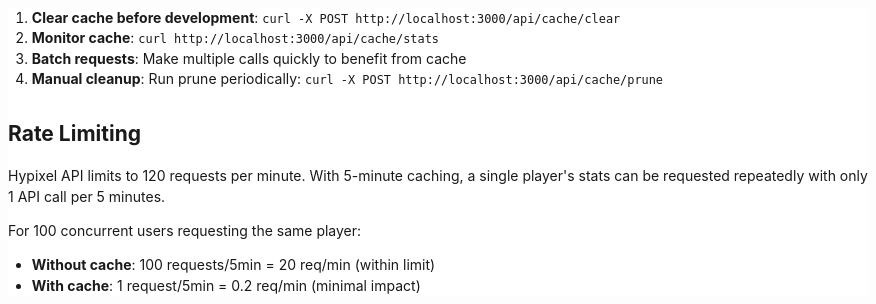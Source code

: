 1. **Clear cache before development**: `curl -X POST http://localhost:3000/api/cache/clear`
2. **Monitor cache**: `curl http://localhost:3000/api/cache/stats`
3. **Batch requests**: Make multiple calls quickly to benefit from cache
4. **Manual cleanup**: Run prune periodically: `curl -X POST http://localhost:3000/api/cache/prune`

## Rate Limiting

Hypixel API limits to 120 requests per minute. With 5-minute caching, a single player's stats can be requested repeatedly with only 1 API call per 5 minutes.

For 100 concurrent users requesting the same player:
- **Without cache**: 100 requests/5min = 20 req/min (within limit)
- **With cache**: 1 request/5min = 0.2 req/min (minimal impact)
